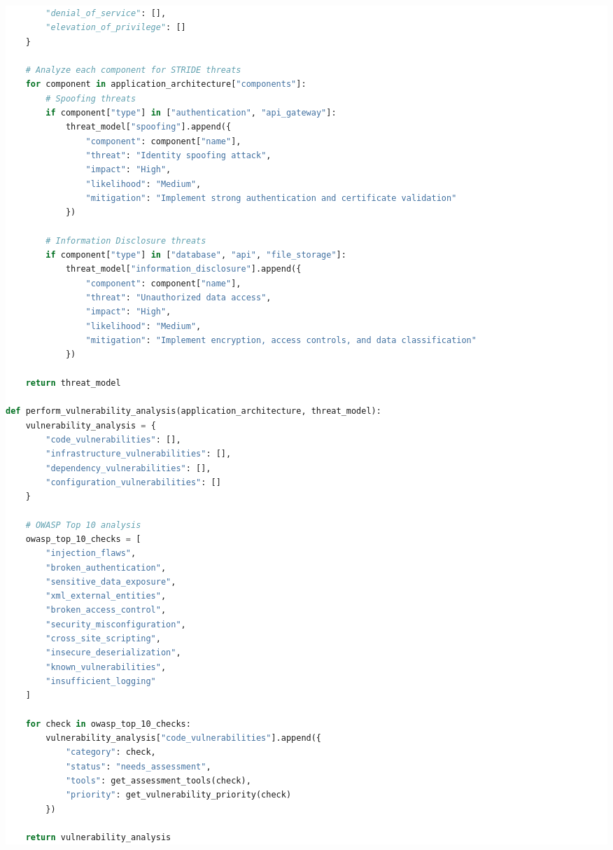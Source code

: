 ```python
        "denial_of_service": [],
        "elevation_of_privilege": []
    }
    
    # Analyze each component for STRIDE threats
    for component in application_architecture["components"]:
        # Spoofing threats
        if component["type"] in ["authentication", "api_gateway"]:
            threat_model["spoofing"].append({
                "component": component["name"],
                "threat": "Identity spoofing attack",
                "impact": "High",
                "likelihood": "Medium",
                "mitigation": "Implement strong authentication and certificate validation"
            })
        
        # Information Disclosure threats
        if component["type"] in ["database", "api", "file_storage"]:
            threat_model["information_disclosure"].append({
                "component": component["name"],
                "threat": "Unauthorized data access",
                "impact": "High",
                "likelihood": "Medium",
                "mitigation": "Implement encryption, access controls, and data classification"
            })
    
    return threat_model

def perform_vulnerability_analysis(application_architecture, threat_model):
    vulnerability_analysis = {
        "code_vulnerabilities": [],
        "infrastructure_vulnerabilities": [],
        "dependency_vulnerabilities": [],
        "configuration_vulnerabilities": []
    }
    
    # OWASP Top 10 analysis
    owasp_top_10_checks = [
        "injection_flaws",
        "broken_authentication",
        "sensitive_data_exposure",
        "xml_external_entities",
        "broken_access_control",
        "security_misconfiguration",
        "cross_site_scripting",
        "insecure_deserialization",
        "known_vulnerabilities",
        "insufficient_logging"
    ]
    
    for check in owasp_top_10_checks:
        vulnerability_analysis["code_vulnerabilities"].append({
            "category": check,
            "status": "needs_assessment",
            "tools": get_assessment_tools(check),
            "priority": get_vulnerability_priority(check)
        })
    
    return vulnerability_analysis
```
